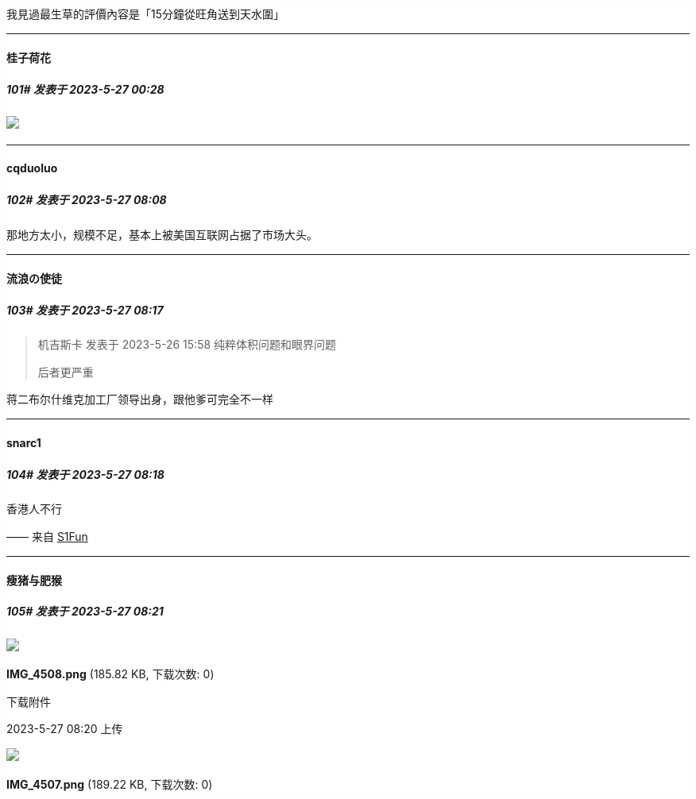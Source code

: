 我見過最生草的評價內容是「15分鐘從旺角送到天水圍」


*****

####  桂子荷花  
##### 101#       发表于 2023-5-27 00:28

<img src="https://static.saraba1st.com/image/smiley/face2017/067.png" referrerpolicy="no-referrer">


*****

####  cqduoluo  
##### 102#       发表于 2023-5-27 08:08

那地方太小，规模不足，基本上被美国互联网占据了市场大头。


*****

####  流浪の使徒  
##### 103#       发表于 2023-5-27 08:17

<blockquote>机吉斯卡 发表于 2023-5-26 15:58
纯粹体积问题和眼界问题

后者更严重
</blockquote>
蒋二布尔什维克加工厂领导出身，跟他爹可完全不一样

*****

####  snarc1  
##### 104#       发表于 2023-5-27 08:18

香港人不行

—— 来自 [S1Fun](https://s1fun.koalcat.com)

*****

####  瘦猪与肥猴  
##### 105#       发表于 2023-5-27 08:21

<img src="https://img.saraba1st.com/forum/202305/27/082040n75727k0y64220lg.png" referrerpolicy="no-referrer">

<strong>IMG_4508.png</strong> (185.82 KB, 下载次数: 0)

下载附件

2023-5-27 08:20 上传

<img src="https://img.saraba1st.com/forum/202305/27/082040driyysvbcrny2r2t.png" referrerpolicy="no-referrer">

<strong>IMG_4507.png</strong> (189.22 KB, 下载次数: 0)
